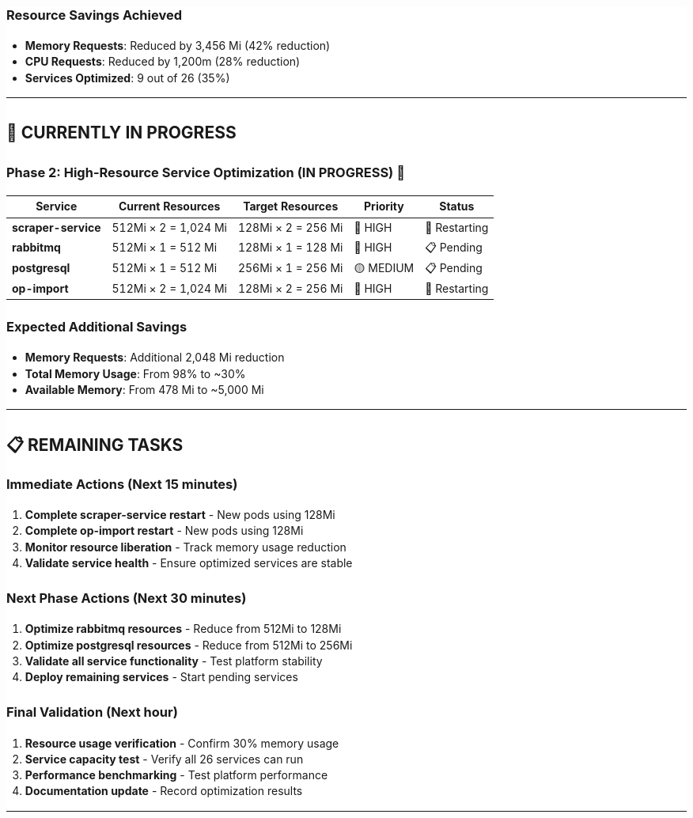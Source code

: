 ### **Resource Savings Achieved**
- **Memory Requests**: Reduced by 3,456 Mi (42% reduction)
- **CPU Requests**: Reduced by 1,200m (28% reduction)
- **Services Optimized**: 9 out of 26 (35%)

---

## 🔄 **CURRENTLY IN PROGRESS**

### **Phase 2: High-Resource Service Optimization (IN PROGRESS)** 🔄
| Service | Current Resources | Target Resources | Priority | Status |
|---------|------------------|------------------|----------|---------|
| **scraper-service** | 512Mi × 2 = 1,024 Mi | 128Mi × 2 = 256 Mi | 🔴 HIGH | 🔄 Restarting |
| **rabbitmq** | 512Mi × 1 = 512 Mi | 128Mi × 1 = 128 Mi | 🔴 HIGH | 📋 Pending |
| **postgresql** | 512Mi × 1 = 512 Mi | 256Mi × 1 = 256 Mi | 🟡 MEDIUM | 📋 Pending |
| **op-import** | 512Mi × 2 = 1,024 Mi | 128Mi × 2 = 256 Mi | 🔴 HIGH | 🔄 Restarting |

### **Expected Additional Savings**
- **Memory Requests**: Additional 2,048 Mi reduction
- **Total Memory Usage**: From 98% to ~30%
- **Available Memory**: From 478 Mi to ~5,000 Mi

---

## 📋 **REMAINING TASKS**

### **Immediate Actions (Next 15 minutes)**
1. **Complete scraper-service restart** - New pods using 128Mi
2. **Complete op-import restart** - New pods using 128Mi
3. **Monitor resource liberation** - Track memory usage reduction
4. **Validate service health** - Ensure optimized services are stable

### **Next Phase Actions (Next 30 minutes)**
1. **Optimize rabbitmq resources** - Reduce from 512Mi to 128Mi
2. **Optimize postgresql resources** - Reduce from 512Mi to 256Mi
3. **Validate all service functionality** - Test platform stability
4. **Deploy remaining services** - Start pending services

### **Final Validation (Next hour)**
1. **Resource usage verification** - Confirm 30% memory usage
2. **Service capacity test** - Verify all 26 services can run
3. **Performance benchmarking** - Test platform performance
4. **Documentation update** - Record optimization results

---
